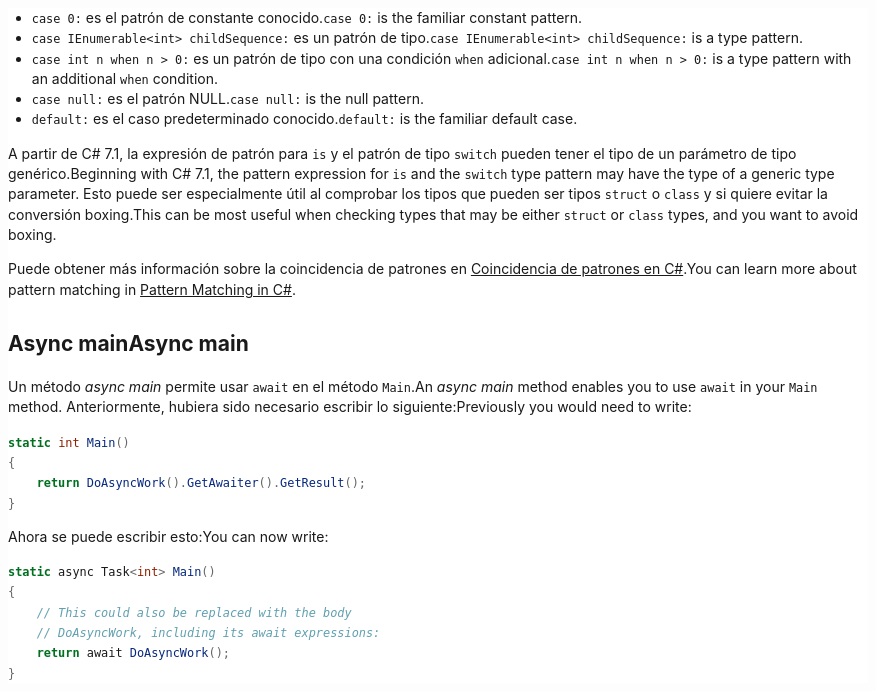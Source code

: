 - <span data-ttu-id="10d58-208">`case 0:` es el patrón de constante conocido.</span><span class="sxs-lookup"><span data-stu-id="10d58-208">`case 0:` is the familiar constant pattern.</span></span>
- <span data-ttu-id="10d58-209">`case IEnumerable<int> childSequence:` es un patrón de tipo.</span><span class="sxs-lookup"><span data-stu-id="10d58-209">`case IEnumerable<int> childSequence:` is a type pattern.</span></span>
- <span data-ttu-id="10d58-210">`case int n when n > 0:` es un patrón de tipo con una condición `when` adicional.</span><span class="sxs-lookup"><span data-stu-id="10d58-210">`case int n when n > 0:` is a type pattern with an additional `when` condition.</span></span>
- <span data-ttu-id="10d58-211">`case null:` es el patrón NULL.</span><span class="sxs-lookup"><span data-stu-id="10d58-211">`case null:` is the null pattern.</span></span>
- <span data-ttu-id="10d58-212">`default:` es el caso predeterminado conocido.</span><span class="sxs-lookup"><span data-stu-id="10d58-212">`default:` is the familiar default case.</span></span>

<span data-ttu-id="10d58-213">A partir de C# 7.1, la expresión de patrón para `is` y el patrón de tipo `switch` pueden tener el tipo de un parámetro de tipo genérico.</span><span class="sxs-lookup"><span data-stu-id="10d58-213">Beginning with C# 7.1, the pattern expression for `is` and the `switch` type pattern may have the type of a generic type parameter.</span></span> <span data-ttu-id="10d58-214">Esto puede ser especialmente útil al comprobar los tipos que pueden ser tipos `struct` o `class` y si quiere evitar la conversión boxing.</span><span class="sxs-lookup"><span data-stu-id="10d58-214">This can be most useful when checking types that may be either `struct` or `class` types, and you want to avoid boxing.</span></span>

<span data-ttu-id="10d58-215">Puede obtener más información sobre la coincidencia de patrones en [Coincidencia de patrones en C#](../pattern-matching.md).</span><span class="sxs-lookup"><span data-stu-id="10d58-215">You can learn more about pattern matching in [Pattern Matching in C#](../pattern-matching.md).</span></span>

## <a name="async-main"></a><span data-ttu-id="10d58-216">Async main</span><span class="sxs-lookup"><span data-stu-id="10d58-216">Async main</span></span>

<span data-ttu-id="10d58-217">Un método *async main* permite usar `await` en el método `Main`.</span><span class="sxs-lookup"><span data-stu-id="10d58-217">An *async main* method enables you to use `await` in your `Main` method.</span></span> <span data-ttu-id="10d58-218">Anteriormente, hubiera sido necesario escribir lo siguiente:</span><span class="sxs-lookup"><span data-stu-id="10d58-218">Previously you would need to write:</span></span>

```csharp
static int Main()
{
    return DoAsyncWork().GetAwaiter().GetResult();
}
```

<span data-ttu-id="10d58-219">Ahora se puede escribir esto:</span><span class="sxs-lookup"><span data-stu-id="10d58-219">You can now write:</span></span>

```csharp
static async Task<int> Main()
{
    // This could also be replaced with the body
    // DoAsyncWork, including its await expressions:
    return await DoAsyncWork();
}
```
